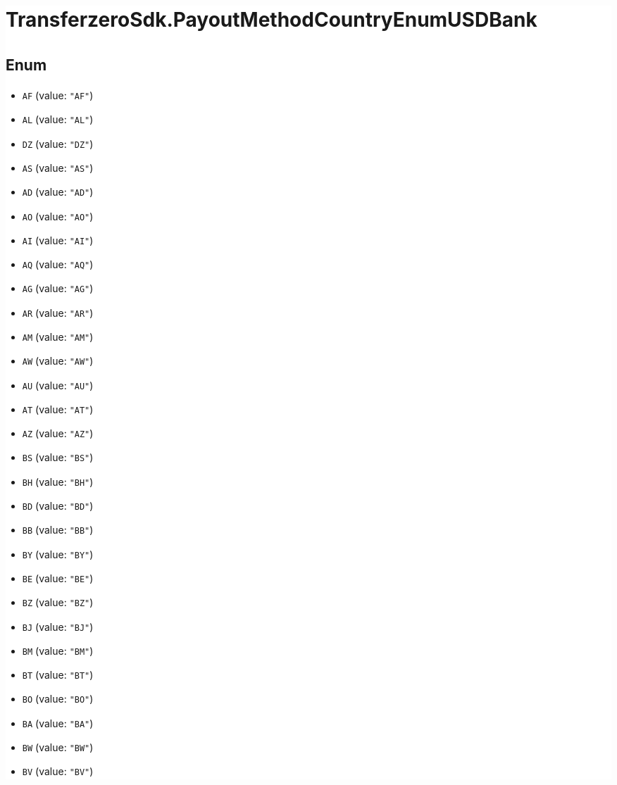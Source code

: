 # TransferzeroSdk.PayoutMethodCountryEnumUSDBank

## Enum


* `AF` (value: `"AF"`)

* `AL` (value: `"AL"`)

* `DZ` (value: `"DZ"`)

* `AS` (value: `"AS"`)

* `AD` (value: `"AD"`)

* `AO` (value: `"AO"`)

* `AI` (value: `"AI"`)

* `AQ` (value: `"AQ"`)

* `AG` (value: `"AG"`)

* `AR` (value: `"AR"`)

* `AM` (value: `"AM"`)

* `AW` (value: `"AW"`)

* `AU` (value: `"AU"`)

* `AT` (value: `"AT"`)

* `AZ` (value: `"AZ"`)

* `BS` (value: `"BS"`)

* `BH` (value: `"BH"`)

* `BD` (value: `"BD"`)

* `BB` (value: `"BB"`)

* `BY` (value: `"BY"`)

* `BE` (value: `"BE"`)

* `BZ` (value: `"BZ"`)

* `BJ` (value: `"BJ"`)

* `BM` (value: `"BM"`)

* `BT` (value: `"BT"`)

* `BO` (value: `"BO"`)

* `BA` (value: `"BA"`)

* `BW` (value: `"BW"`)

* `BV` (value: `"BV"`)
